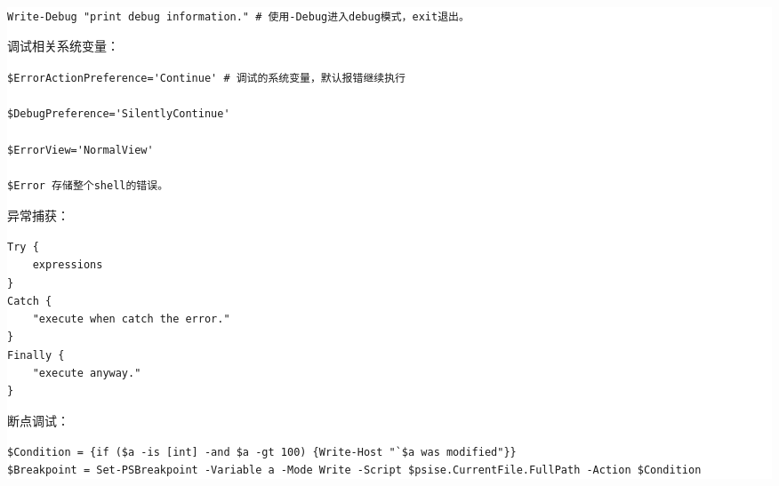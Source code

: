     Write-Debug "print debug information." # 使用-Debug进入debug模式，exit退出。

调试相关系统变量：

    $ErrorActionPreference='Continue' # 调试的系统变量，默认报错继续执行

    $DebugPreference='SilentlyContinue'

    $ErrorView='NormalView'

    $Error 存储整个shell的错误。

异常捕获：

    Try {
        expressions
    }
    Catch {
        "execute when catch the error."
    }
    Finally {
        "execute anyway."
    }

断点调试：

    $Condition = {if ($a -is [int] -and $a -gt 100) {Write-Host "`$a was modified"}}
    $Breakpoint = Set-PSBreakpoint -Variable a -Mode Write -Script $psise.CurrentFile.FullPath -Action $Condition
